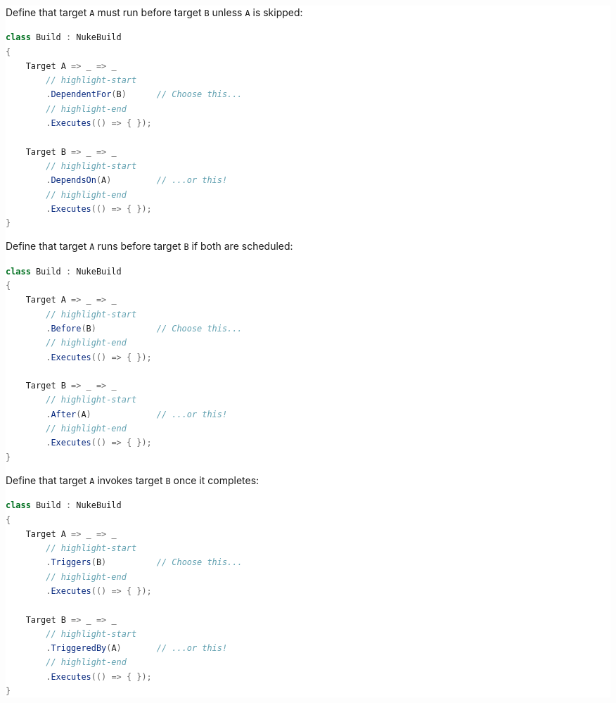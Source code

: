 

Define that target `A` must run before target `B` unless `A` is skipped:

```csharp title="Build.cs"
class Build : NukeBuild
{
    Target A => _ => _
        // highlight-start
        .DependentFor(B)      // Choose this...
        // highlight-end
        .Executes(() => { });

    Target B => _ => _
        // highlight-start
        .DependsOn(A)         // ...or this!
        // highlight-end
        .Executes(() => { });
}
```

  </TabItem>
  <TabItem value="ordering" label="Ordering Dependencies">



Define that target `A` runs before target `B` if both are scheduled:

```csharp title="Build.cs"
class Build : NukeBuild
{
    Target A => _ => _
        // highlight-start
        .Before(B)            // Choose this...
        // highlight-end
        .Executes(() => { });

    Target B => _ => _
        // highlight-start
        .After(A)             // ...or this!
        // highlight-end
        .Executes(() => { });
}
```

  </TabItem>
  <TabItem value="triggers" label="Trigger Dependencies">



Define that target `A` invokes target `B` once it completes:


```csharp title="Build.cs"
class Build : NukeBuild
{
    Target A => _ => _
        // highlight-start
        .Triggers(B)          // Choose this...
        // highlight-end
        .Executes(() => { });

    Target B => _ => _
        // highlight-start
        .TriggeredBy(A)       // ...or this!
        // highlight-end
        .Executes(() => { });
}
```
